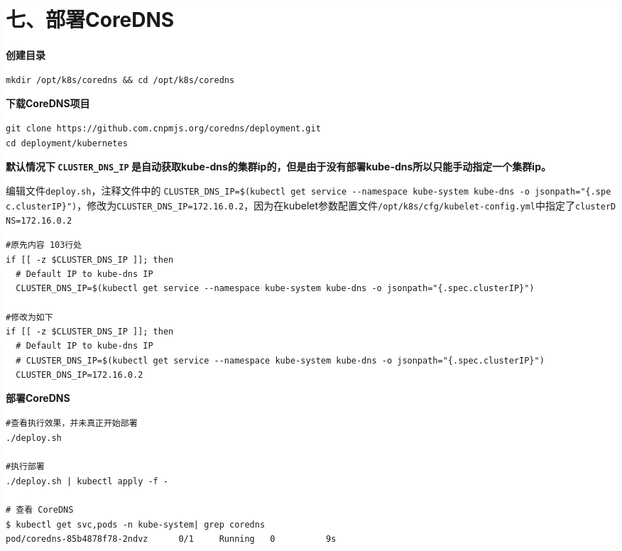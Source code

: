 

# 七、部署CoreDNS

**创建目录**

```shell
mkdir /opt/k8s/coredns && cd /opt/k8s/coredns
```



**下载CoreDNS项目**

```shell
git clone https://github.com.cnpmjs.org/coredns/deployment.git
cd deployment/kubernetes
```



**默认情况下 `CLUSTER_DNS_IP` 是自动获取kube-dns的集群ip的，但是由于没有部署kube-dns所以只能手动指定一个集群ip。**

编辑文件`deploy.sh`，注释文件中的 `CLUSTER_DNS_IP=$(kubectl get service --namespace kube-system kube-dns -o jsonpath="{.spec.clusterIP}")`，修改为`CLUSTER_DNS_IP=172.16.0.2`，因为在kubelet参数配置文件`/opt/k8s/cfg/kubelet-config.yml`中指定了`clusterDNS=172.16.0.2`

```shell
#原先内容 103行处
if [[ -z $CLUSTER_DNS_IP ]]; then
  # Default IP to kube-dns IP
  CLUSTER_DNS_IP=$(kubectl get service --namespace kube-system kube-dns -o jsonpath="{.spec.clusterIP}")
  
#修改为如下
if [[ -z $CLUSTER_DNS_IP ]]; then
  # Default IP to kube-dns IP
  # CLUSTER_DNS_IP=$(kubectl get service --namespace kube-system kube-dns -o jsonpath="{.spec.clusterIP}")
  CLUSTER_DNS_IP=172.16.0.2
```



**部署CoreDNS**

```shell
#查看执行效果，并未真正开始部署
./deploy.sh

#执行部署
./deploy.sh | kubectl apply -f -

# 查看 CoreDNS
$ kubectl get svc,pods -n kube-system| grep coredns
pod/coredns-85b4878f78-2ndvz      0/1     Running   0          9s
```


